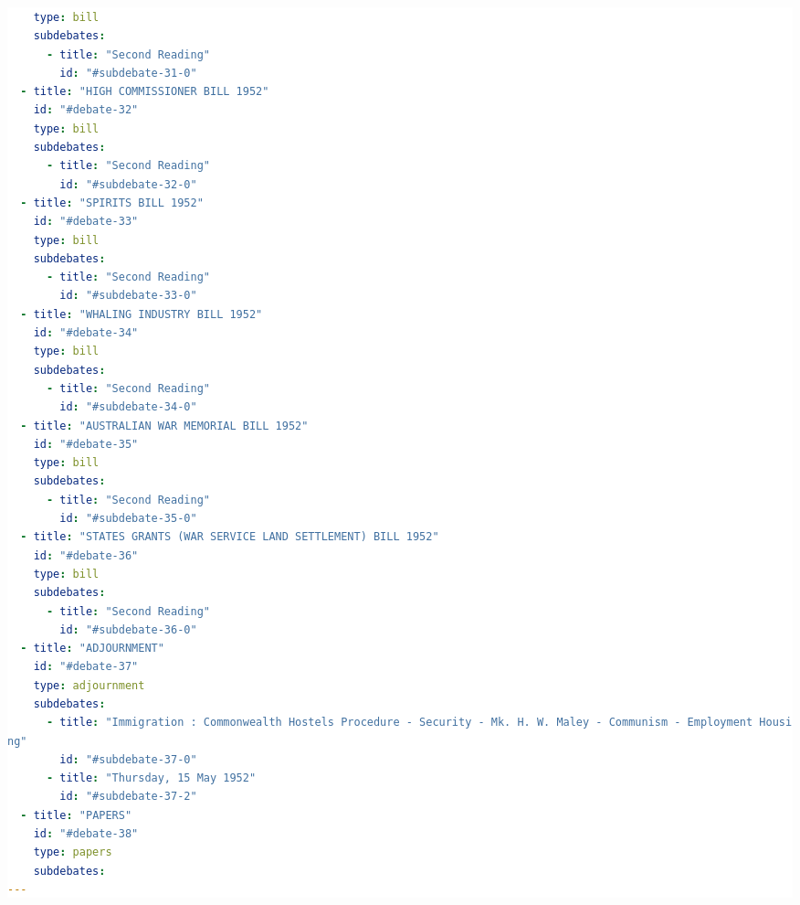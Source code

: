 ```yaml
    type: bill
    subdebates:
      - title: "Second Reading"
        id: "#subdebate-31-0"
  - title: "HIGH COMMISSIONER BILL 1952"
    id: "#debate-32"
    type: bill
    subdebates:
      - title: "Second Reading"
        id: "#subdebate-32-0"
  - title: "SPIRITS BILL 1952"
    id: "#debate-33"
    type: bill
    subdebates:
      - title: "Second Reading"
        id: "#subdebate-33-0"
  - title: "WHALING INDUSTRY BILL 1952"
    id: "#debate-34"
    type: bill
    subdebates:
      - title: "Second Reading"
        id: "#subdebate-34-0"
  - title: "AUSTRALIAN WAR MEMORIAL BILL 1952"
    id: "#debate-35"
    type: bill
    subdebates:
      - title: "Second Reading"
        id: "#subdebate-35-0"
  - title: "STATES GRANTS (WAR SERVICE LAND SETTLEMENT) BILL 1952"
    id: "#debate-36"
    type: bill
    subdebates:
      - title: "Second Reading"
        id: "#subdebate-36-0"
  - title: "ADJOURNMENT"
    id: "#debate-37"
    type: adjournment
    subdebates:
      - title: "Immigration : Commonwealth Hostels Procedure - Security - Mk. H. W. Maley - Communism - Employment Housing"
        id: "#subdebate-37-0"
      - title: "Thursday, 15 May 1952"
        id: "#subdebate-37-2"
  - title: "PAPERS"
    id: "#debate-38"
    type: papers
    subdebates:
---
```


